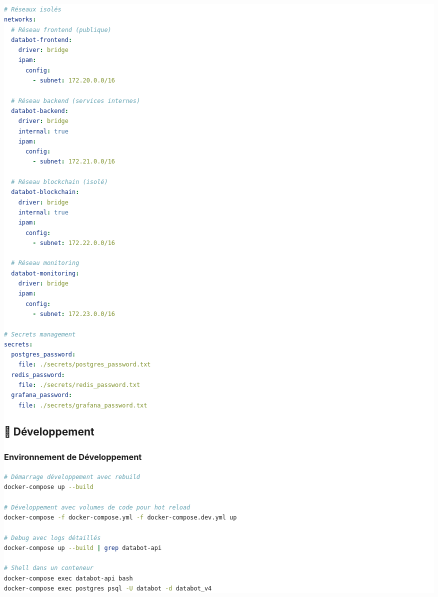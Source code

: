 ```yaml
# Réseaux isolés
networks:
  # Réseau frontend (publique)
  databot-frontend:
    driver: bridge
    ipam:
      config:
        - subnet: 172.20.0.0/16
  
  # Réseau backend (services internes)
  databot-backend:
    driver: bridge
    internal: true
    ipam:
      config:
        - subnet: 172.21.0.0/16
  
  # Réseau blockchain (isolé)
  databot-blockchain:
    driver: bridge
    internal: true
    ipam:
      config:
        - subnet: 172.22.0.0/16
  
  # Réseau monitoring
  databot-monitoring:
    driver: bridge
    ipam:
      config:
        - subnet: 172.23.0.0/16

# Secrets management
secrets:
  postgres_password:
    file: ./secrets/postgres_password.txt
  redis_password:
    file: ./secrets/redis_password.txt
  grafana_password:
    file: ./secrets/grafana_password.txt
```

## 🔧 Développement

### Environnement de Développement

```bash
# Démarrage développement avec rebuild
docker-compose up --build

# Développement avec volumes de code pour hot reload
docker-compose -f docker-compose.yml -f docker-compose.dev.yml up

# Debug avec logs détaillés
docker-compose up --build | grep databot-api

# Shell dans un conteneur
docker-compose exec databot-api bash
docker-compose exec postgres psql -U databot -d databot_v4
```
